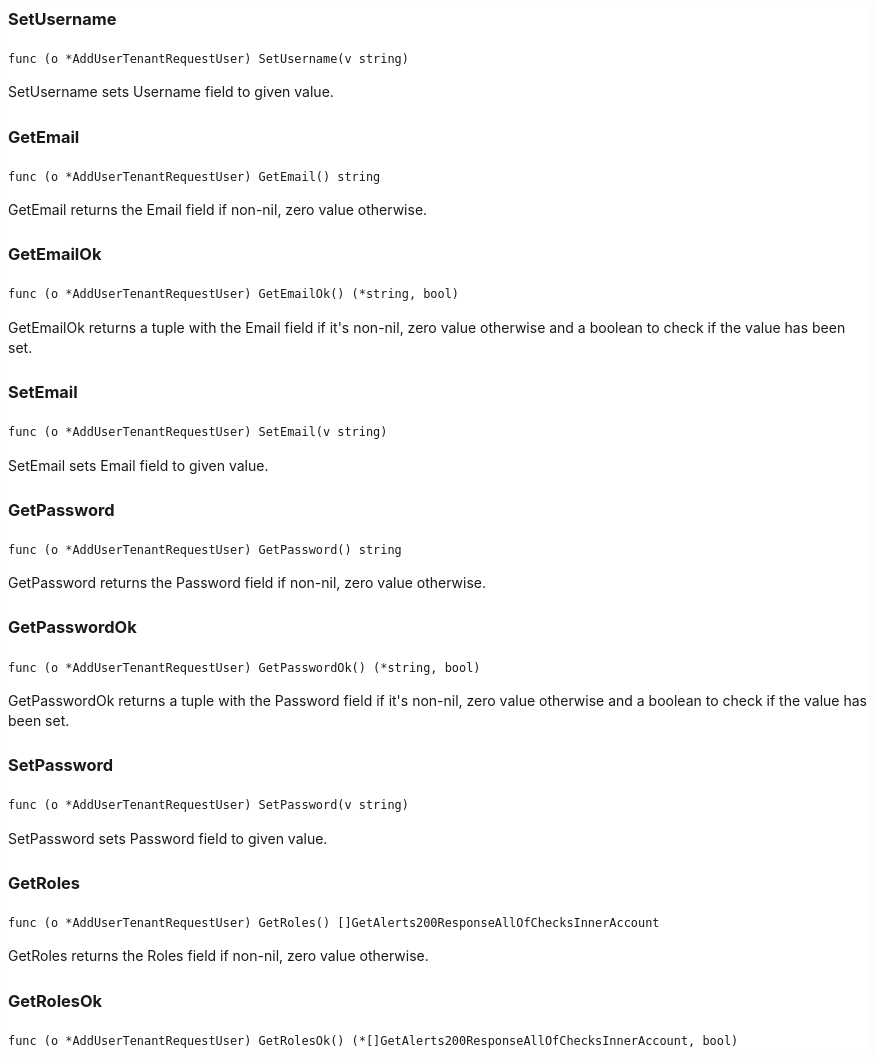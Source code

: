 ### SetUsername

`func (o *AddUserTenantRequestUser) SetUsername(v string)`

SetUsername sets Username field to given value.


### GetEmail

`func (o *AddUserTenantRequestUser) GetEmail() string`

GetEmail returns the Email field if non-nil, zero value otherwise.

### GetEmailOk

`func (o *AddUserTenantRequestUser) GetEmailOk() (*string, bool)`

GetEmailOk returns a tuple with the Email field if it's non-nil, zero value otherwise
and a boolean to check if the value has been set.

### SetEmail

`func (o *AddUserTenantRequestUser) SetEmail(v string)`

SetEmail sets Email field to given value.


### GetPassword

`func (o *AddUserTenantRequestUser) GetPassword() string`

GetPassword returns the Password field if non-nil, zero value otherwise.

### GetPasswordOk

`func (o *AddUserTenantRequestUser) GetPasswordOk() (*string, bool)`

GetPasswordOk returns a tuple with the Password field if it's non-nil, zero value otherwise
and a boolean to check if the value has been set.

### SetPassword

`func (o *AddUserTenantRequestUser) SetPassword(v string)`

SetPassword sets Password field to given value.


### GetRoles

`func (o *AddUserTenantRequestUser) GetRoles() []GetAlerts200ResponseAllOfChecksInnerAccount`

GetRoles returns the Roles field if non-nil, zero value otherwise.

### GetRolesOk

`func (o *AddUserTenantRequestUser) GetRolesOk() (*[]GetAlerts200ResponseAllOfChecksInnerAccount, bool)`

